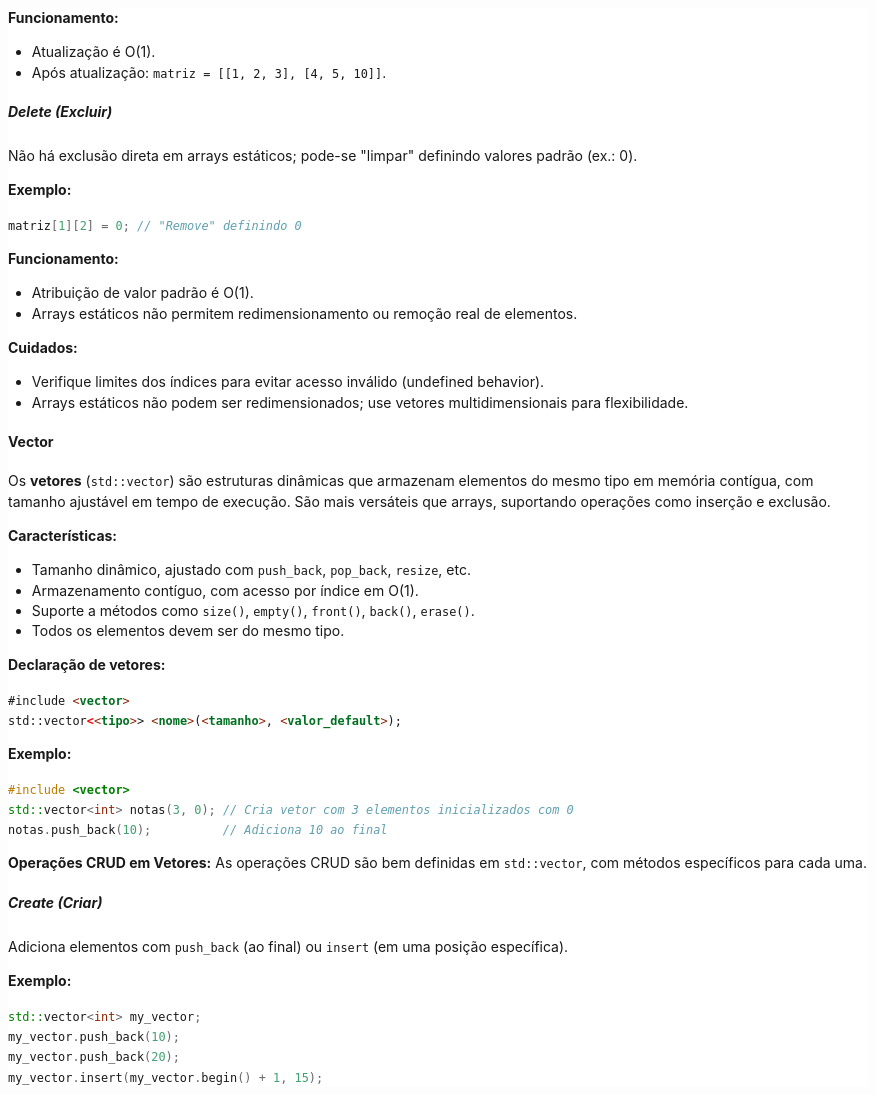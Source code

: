**Funcionamento:**
- Atualização é O(1).
- Após atualização: `matriz = [[1, 2, 3], [4, 5, 10]]`.

##### Delete (Excluir)
Não há exclusão direta em arrays estáticos; pode-se "limpar" definindo valores padrão (ex.: 0).

**Exemplo:**
```cpp
matriz[1][2] = 0; // "Remove" definindo 0
```

**Funcionamento:**
- Atribuição de valor padrão é O(1).
- Arrays estáticos não permitem redimensionamento ou remoção real de elementos.

**Cuidados:**
- Verifique limites dos índices para evitar acesso inválido (undefined behavior).
- Arrays estáticos não podem ser redimensionados; use vetores multidimensionais para flexibilidade.


#### Vector
Os **vetores** (`std::vector`) são estruturas dinâmicas que armazenam elementos do mesmo tipo em memória contígua, com tamanho ajustável em tempo de execução. São mais versáteis que arrays, suportando operações como inserção e exclusão.

**Características:**
- Tamanho dinâmico, ajustado com `push_back`, `pop_back`, `resize`, etc.
- Armazenamento contíguo, com acesso por índice em O(1).
- Suporte a métodos como `size()`, `empty()`, `front()`, `back()`, `erase()`.
- Todos os elementos devem ser do mesmo tipo.

**Declaração de vetores:**
```html
#include <vector>
std::vector<<tipo>> <nome>(<tamanho>, <valor_default>);
```

**Exemplo:**
```cpp
#include <vector>
std::vector<int> notas(3, 0); // Cria vetor com 3 elementos inicializados com 0
notas.push_back(10);          // Adiciona 10 ao final
```

**Operações CRUD em Vetores:**
As operações CRUD são bem definidas em `std::vector`, com métodos específicos para cada uma.

##### Create (Criar)
Adiciona elementos com `push_back` (ao final) ou `insert` (em uma posição específica).

**Exemplo:**
```cpp
std::vector<int> my_vector;
my_vector.push_back(10);
my_vector.push_back(20);
my_vector.insert(my_vector.begin() + 1, 15);
```


[pratica]: https://github.com/pedcravo/Aprendendo-C-
[variavel]: https://www.dio.me/articles/breve-guia-para-estilo-de-nomenclatura-para-programacao
[compilador]: https://www.tutorialspoint.com/gnu_debugger/index.htm
[glaze]: glaze/
[jsoncpp]: jsoncpp/
[nlohmann]: nlohmann/
[rapidjson]: rapidjson/